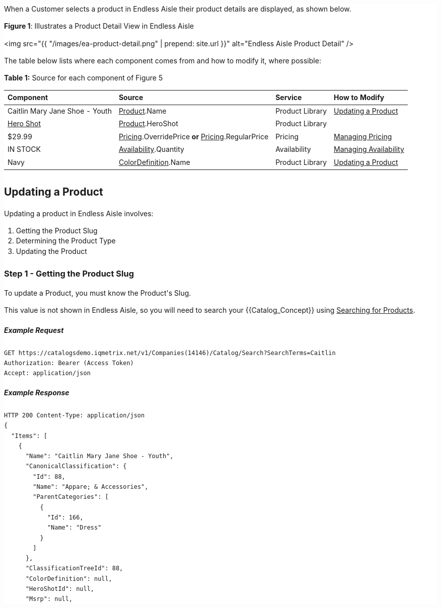 When a Customer selects a product in Endless Aisle their product details are displayed, as shown below.

**Figure 1**: Illustrates a Product Detail View in Endless Aisle

<img src="{{ "/images/ea-product-detail.png" | prepend: site.url }}" alt="Endless Aisle Product Detail" />

The table below lists where each component comes from and how to modify it, where possible:

**Table 1:** Source for each component of Figure 5

| Component | Source | Service | How to Modify |
|:----------|:-------|:--------|:--------------|
| Caitlin Mary Jane Shoe - Youth | [Product](/api/catalog/#product).Name | Product Library | [Updating a Product](#updating-a-product) |
| [Hero Shot](/api/glossary/#hero-shot) | [Product](/api/catalog/#product).HeroShot | Product Library | |
| $29.99 | [Pricing](/api/pricing/).OverridePrice **or** [Pricing](/api/pricing/).RegularPrice | Pricing | [Managing Pricing](#managing-pricing) |
| IN STOCK | [Availability](/api/availability/#availability).Quantity | Availability | [Managing Availability](#managing-availability) |
| Navy | [ColorDefinition](/api/catalog/#colordefinition).Name | Product Library | [Updating a Product](#updating-a-product) |

## Updating a Product

Updating a product in Endless Aisle involves:

1. Getting the Product Slug
2. Determining the Product Type
3. Updating the Product

### Step 1 - Getting the Product Slug

To update a Product, you must know the Product's Slug.

This value is not shown in Endless Aisle, so you will need to search your {{Catalog_Concept}} using [Searching for Products](/api/catalog/#searching-for-products).


##### Example Request

```
GET https://catalogsdemo.iqmetrix.net/v1/Companies(14146)/Catalog/Search?SearchTerms=Caitlin
Authorization: Bearer (Access Token)
Accept: application/json
```

##### Example Response

```
HTTP 200 Content-Type: application/json
{
  "Items": [
    {
      "Name": "Caitlin Mary Jane Shoe - Youth",
      "CanonicalClassification": {
        "Id": 88,
        "Name": "Appare; & Accessories",
        "ParentCategories": [
          {
            "Id": 166,
            "Name": "Dress"
          }
        ]
      },
      "ClassificationTreeId": 88,
      "ColorDefinition": null,
      "HeroShotId": null,
      "Msrp": null,
```